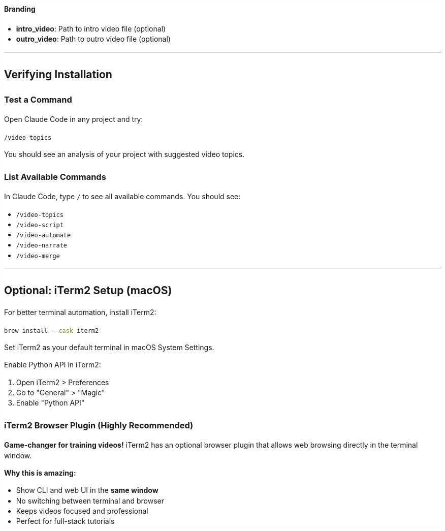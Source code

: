 #### Branding

- **intro_video**: Path to intro video file (optional)
- **outro_video**: Path to outro video file (optional)

---

## Verifying Installation

### Test a Command

Open Claude Code in any project and try:

```bash
/video-topics
```

You should see an analysis of your project with suggested video topics.

### List Available Commands

In Claude Code, type `/` to see all available commands. You should see:

- `/video-topics`
- `/video-script`
- `/video-automate`
- `/video-narrate`
- `/video-merge`

---

## Optional: iTerm2 Setup (macOS)

For better terminal automation, install iTerm2:

```bash
brew install --cask iterm2
```

Set iTerm2 as your default terminal in macOS System Settings.

Enable Python API in iTerm2:
1. Open iTerm2 > Preferences
2. Go to "General" > "Magic"
3. Enable "Python API"

### iTerm2 Browser Plugin (Highly Recommended)

**Game-changer for training videos!** iTerm2 has an optional browser plugin that allows web browsing directly in the terminal window.

**Why this is amazing:**
- Show CLI and web UI in the **same window**
- No switching between terminal and browser
- Keeps videos focused and professional
- Perfect for full-stack tutorials
